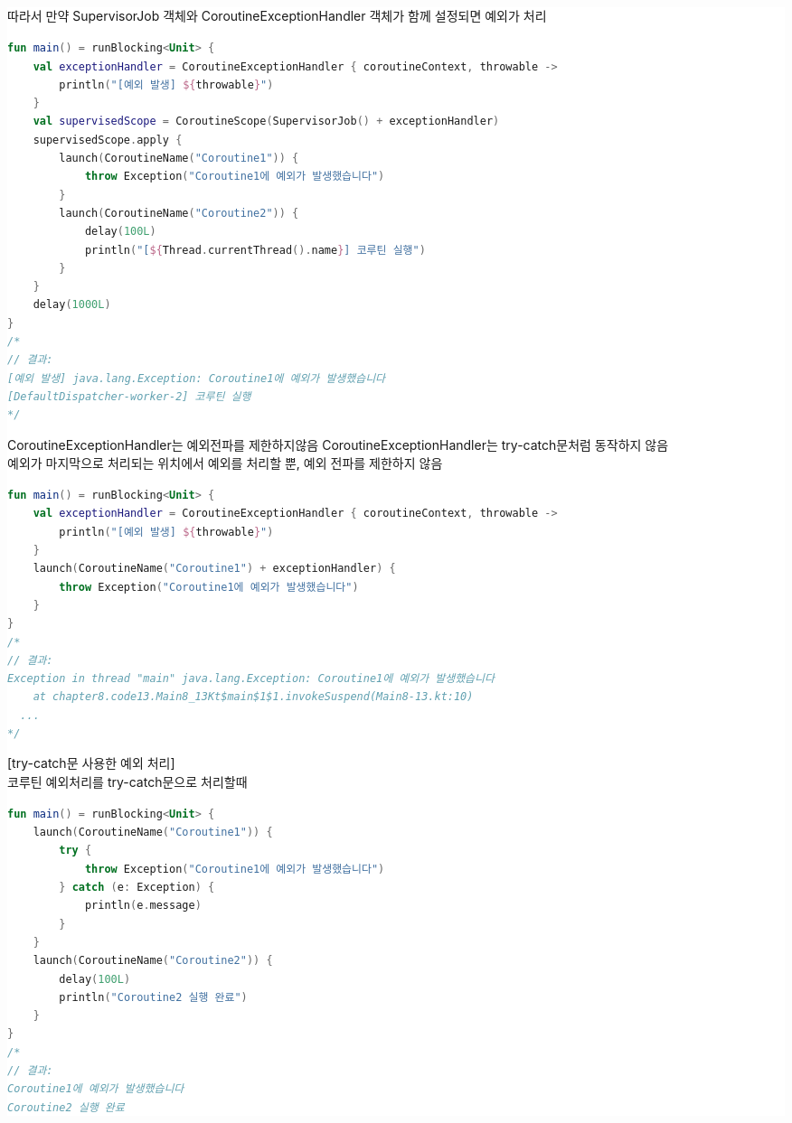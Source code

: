 따라서 만약 SupervisorJob 객체와 CoroutineExceptionHandler 객체가 함께 설정되면 예외가 처리  
```kotlin
fun main() = runBlocking<Unit> {
    val exceptionHandler = CoroutineExceptionHandler { coroutineContext, throwable ->
        println("[예외 발생] ${throwable}")
    }
    val supervisedScope = CoroutineScope(SupervisorJob() + exceptionHandler)
    supervisedScope.apply {
        launch(CoroutineName("Coroutine1")) {
            throw Exception("Coroutine1에 예외가 발생했습니다")
        }
        launch(CoroutineName("Coroutine2")) {
            delay(100L)
            println("[${Thread.currentThread().name}] 코루틴 실행")
        }
    }
    delay(1000L)
}
/*
// 결과:
[예외 발생] java.lang.Exception: Coroutine1에 예외가 발생했습니다
[DefaultDispatcher-worker-2] 코루틴 실행
*/
```  
CoroutineExceptionHandler는 예외전파를 제한하지않음
CoroutineExceptionHandler는 try-catch문처럼 동작하지 않음  
예외가 마지막으로 처리되는 위치에서 예외를 처리할 뿐, 예외 전파를 제한하지 않음  

```kotlin
fun main() = runBlocking<Unit> {
    val exceptionHandler = CoroutineExceptionHandler { coroutineContext, throwable ->
        println("[예외 발생] ${throwable}")
    }
    launch(CoroutineName("Coroutine1") + exceptionHandler) {
        throw Exception("Coroutine1에 예외가 발생했습니다")
    }
}
/*
// 결과:
Exception in thread "main" java.lang.Exception: Coroutine1에 예외가 발생했습니다
	at chapter8.code13.Main8_13Kt$main$1$1.invokeSuspend(Main8-13.kt:10)
  ...
*/
```  

[try-catch문 사용한 예외 처리]  
코루틴 예외처리를 try-catch문으로 처리할때   
```kotlin
fun main() = runBlocking<Unit> {
    launch(CoroutineName("Coroutine1")) {
        try {
            throw Exception("Coroutine1에 예외가 발생했습니다")
        } catch (e: Exception) {
            println(e.message)
        }
    }
    launch(CoroutineName("Coroutine2")) {
        delay(100L)
        println("Coroutine2 실행 완료")
    }
}
/*
// 결과:
Coroutine1에 예외가 발생했습니다
Coroutine2 실행 완료
```